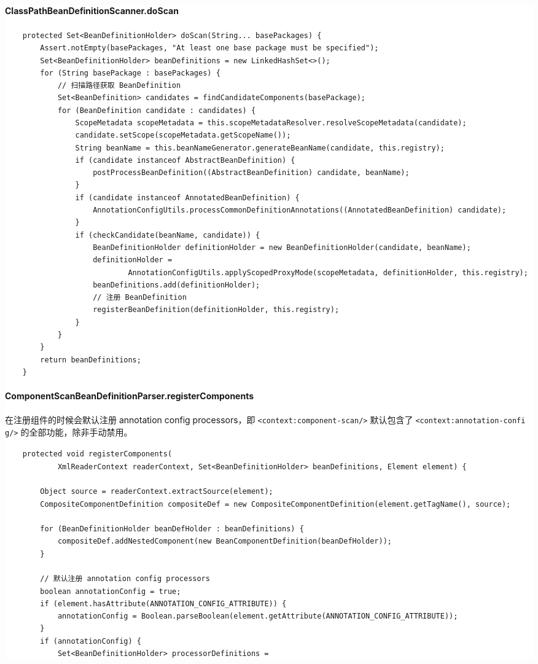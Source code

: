 #### ClassPathBeanDefinitionScanner.doScan

```
    protected Set<BeanDefinitionHolder> doScan(String... basePackages) {
        Assert.notEmpty(basePackages, "At least one base package must be specified");
        Set<BeanDefinitionHolder> beanDefinitions = new LinkedHashSet<>();
        for (String basePackage : basePackages) {
            // 扫描路径获取 BeanDefinition
            Set<BeanDefinition> candidates = findCandidateComponents(basePackage);
            for (BeanDefinition candidate : candidates) {
                ScopeMetadata scopeMetadata = this.scopeMetadataResolver.resolveScopeMetadata(candidate);
                candidate.setScope(scopeMetadata.getScopeName());
                String beanName = this.beanNameGenerator.generateBeanName(candidate, this.registry);
                if (candidate instanceof AbstractBeanDefinition) {
                    postProcessBeanDefinition((AbstractBeanDefinition) candidate, beanName);
                }
                if (candidate instanceof AnnotatedBeanDefinition) {
                    AnnotationConfigUtils.processCommonDefinitionAnnotations((AnnotatedBeanDefinition) candidate);
                }
                if (checkCandidate(beanName, candidate)) {
                    BeanDefinitionHolder definitionHolder = new BeanDefinitionHolder(candidate, beanName);
                    definitionHolder =
                            AnnotationConfigUtils.applyScopedProxyMode(scopeMetadata, definitionHolder, this.registry);
                    beanDefinitions.add(definitionHolder);
                    // 注册 BeanDefinition
                    registerBeanDefinition(definitionHolder, this.registry);
                }
            }
        }
        return beanDefinitions;
    }
```

#### ComponentScanBeanDefinitionParser.registerComponents

在注册组件的时候会默认注册 annotation config processors，即 ```<context:component-scan/>``` 默认包含了 ```<context:annotation-config/>``` 的全部功能，除非手动禁用。

```
    protected void registerComponents(
            XmlReaderContext readerContext, Set<BeanDefinitionHolder> beanDefinitions, Element element) {

        Object source = readerContext.extractSource(element);
        CompositeComponentDefinition compositeDef = new CompositeComponentDefinition(element.getTagName(), source);

        for (BeanDefinitionHolder beanDefHolder : beanDefinitions) {
            compositeDef.addNestedComponent(new BeanComponentDefinition(beanDefHolder));
        }

        // 默认注册 annotation config processors
        boolean annotationConfig = true;
        if (element.hasAttribute(ANNOTATION_CONFIG_ATTRIBUTE)) {
            annotationConfig = Boolean.parseBoolean(element.getAttribute(ANNOTATION_CONFIG_ATTRIBUTE));
        }
        if (annotationConfig) {
            Set<BeanDefinitionHolder> processorDefinitions =
```